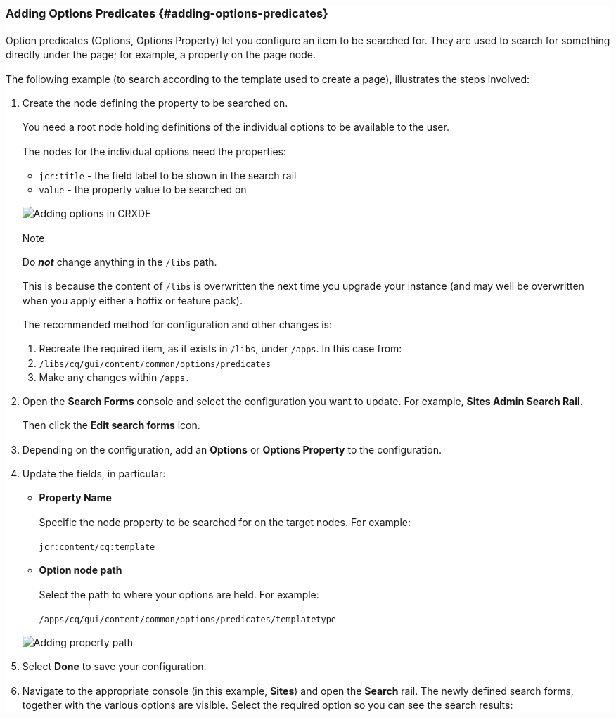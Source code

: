 ### Adding Options Predicates {#adding-options-predicates}

Option predicates (Options, Options Property) let you configure an item to be searched for. They are used to search for something directly under the page; for example, a property on the page node.

The following example (to search according to the template used to create a page), illustrates the steps involved:

1. Create the node defining the property to be searched on.

   You need a root node holding definitions of the individual options to be available to the user.

   The nodes for the individual options need the properties:

    * `jcr:title` - the field label to be shown in the search rail
    * `value` - the property value to be searched on

   ![Adding options in CRXDE](assets/chlimage_1-379.png)

   >[!NOTE]
   >
   >Do ***not*** change anything in the `/libs` path.
   >
   >This is because the content of `/libs` is overwritten the next time you upgrade your instance (and may well be overwritten when you apply either a hotfix or feature pack).
   >
   >The recommended method for configuration and other changes is:
   >
   >1. Recreate the required item, as it exists in `/libs`, under `/apps`. In this case from:
   >1. `/libs/cq/gui/content/common/options/predicates`
   >1. Make any changes within `/apps.`

1. Open the **Search Forms** console and select the configuration you want to update. For example, **Sites Admin Search Rail**.

   Then click the **Edit search forms** icon.

1. Depending on the configuration, add an **Options** or **Options Property** to the configuration.
1. Update the fields, in particular:

    * **Property Name**

      Specific the node property to be searched for on the target nodes. For example:

      `jcr:content/cq:template`

    * **Option node path**

      Select the path to where your options are held. For example:

      `/apps/cq/gui/content/common/options/predicates/templatetype`

   ![Adding property path](assets/chlimage_1-380.png)

1. Select **Done** to save your configuration.
1. Navigate to the appropriate console (in this example, **Sites**) and open the **Search** rail. The newly defined search forms, together with the various options are visible. Select the required option so you can see the search results:
